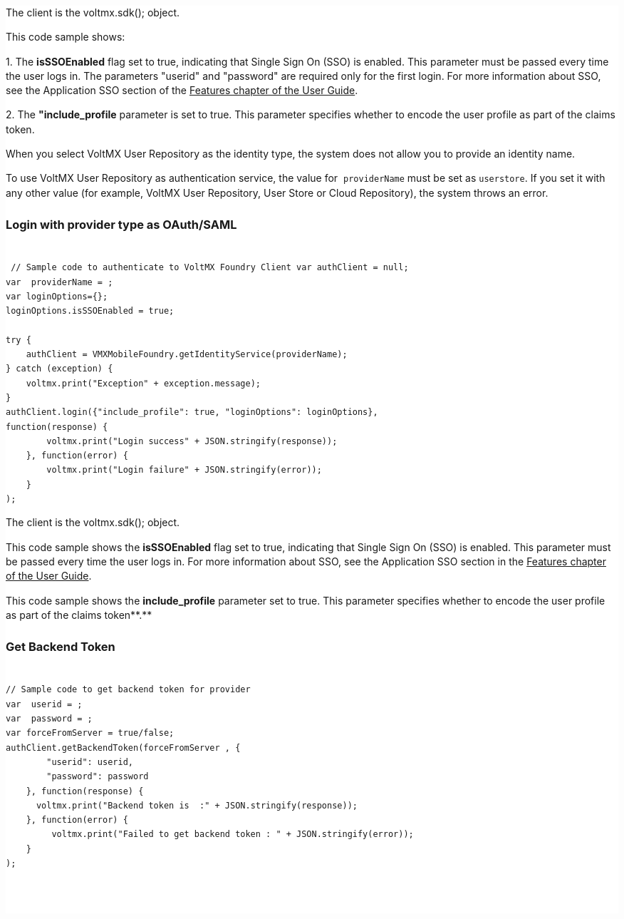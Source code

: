 
The client is the voltmx.sdk(); object.

This code sample shows:  

1\. The **isSSOEnabled** flag set to true, indicating that Single Sign On (SSO) is enabled. This parameter must be passed every time the user logs in. The parameters "userid" and "password" are required only for the first login. For more information about SSO, see the Application SSO section of the [Features chapter of the User Guide](../../Features.md).  

2\. The **"include_profile** parameter is set to true. This parameter specifies whether to encode the user profile as part of the claims token.

When you select VoltMX User Repository as the identity type, the system does not allow you to provide an identity name.  

To use VoltMX User Repository as authentication service, the value for  `providerName` must be set as `userstore`. If you set it with any other value (for example, VoltMX User Repository, User Store or Cloud Repository), the system throws an error.

### <a name="Loginoauth"></a>Login with provider type as OAuth/SAML

<pre><code>
 // Sample code to authenticate to VoltMX Foundry <span>Client</span> var authClient = null;
var  providerName = <your-provider-name>;
var loginOptions={};
loginOptions.isSSOEnabled = true;

try {
	authClient = VMXMobileFoundry.getIdentityService(providerName);
} catch (exception) {
	voltmx.print("Exception" + exception.message);
}
authClient.login({"include_profile": true, "loginOptions": loginOptions}, 
function(response) {
		voltmx.print("Login success" + JSON.stringify(response));
	}, function(error) {
		voltmx.print("Login failure" + JSON.stringify(error));
	}
);  
</code></pre>


The client is the voltmx.sdk(); object.

This code sample shows the **isSSOEnabled** flag set to true, indicating that Single Sign On (SSO) is enabled. This parameter must be passed every time the user logs in. For more information about SSO, see the Application SSO section in the [Features chapter of the User Guide](../../Features.md).

This code sample shows the **include_profile** parameter set to true. This parameter specifies whether to encode the user profile as part of the claims token**.**

### <a name="Get2"></a>Get Backend Token

<pre><code>
// Sample code to get backend token for provider   
var  userid = <uername-for-logged-in-provider>;
var  password = <password-for-logged-in-provider>;
var forceFromServer = true/false;
authClient.getBackendToken(forceFromServer , {
		"userid": userid,
		"password": password
	}, function(response) {
	  voltmx.print("Backend token is  :" + JSON.stringify(response));
	}, function(error) {
         voltmx.print("Failed to get backend token : " + JSON.stringify(error));
	}
);